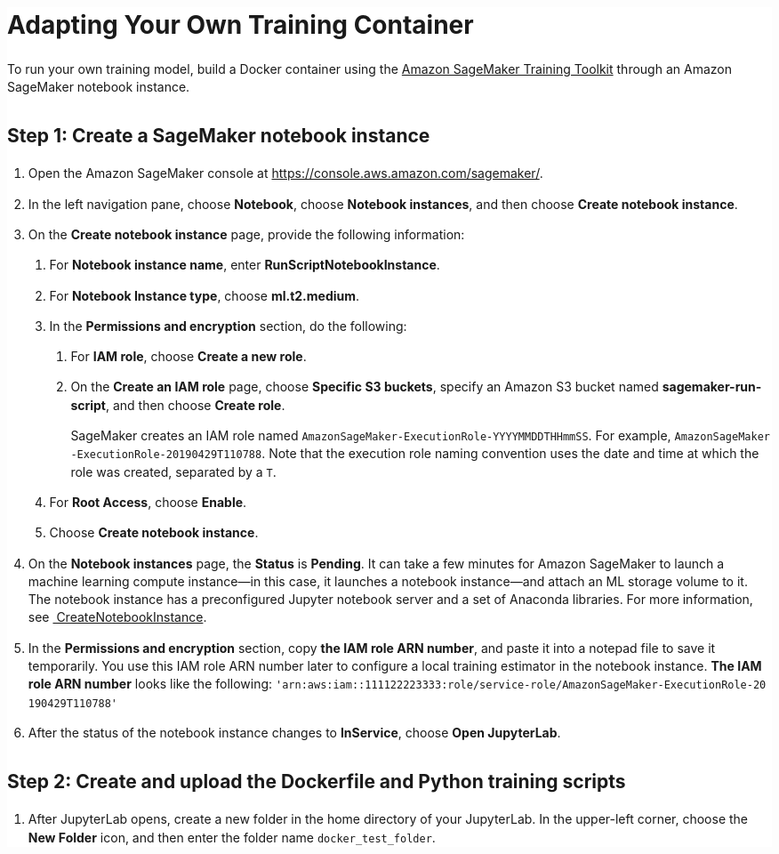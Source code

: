 # Adapting Your Own Training Container<a name="adapt-training-container"></a>

To run your own training model, build a Docker container using the [Amazon SageMaker Training Toolkit](https://github.com/aws/sagemaker-training-toolkit) through an Amazon SageMaker notebook instance\.

## Step 1: Create a SageMaker notebook instance<a name="byoc-training-step1"></a>

1. Open the Amazon SageMaker console at [https://console\.aws\.amazon\.com/sagemaker/](https://console.aws.amazon.com/sagemaker/)\.

1. In the left navigation pane, choose **Notebook**, choose **Notebook instances**, and then choose **Create notebook instance**\. 

1. On the **Create notebook instance** page, provide the following information: 

   1. For **Notebook instance name**, enter **RunScriptNotebookInstance**\.

   1. For **Notebook Instance type**, choose **ml\.t2\.medium**\.

   1. In the **Permissions and encryption** section, do the following:

      1. For **IAM role**, choose **Create a new role**\.

      1. On the **Create an IAM role** page, choose **Specific S3 buckets**, specify an Amazon S3 bucket named **sagemaker\-run\-script**, and then choose **Create role**\.

         SageMaker creates an IAM role named `AmazonSageMaker-ExecutionRole-YYYYMMDDTHHmmSS`\. For example, `AmazonSageMaker-ExecutionRole-20190429T110788`\. Note that the execution role naming convention uses the date and time at which the role was created, separated by a `T`\.

   1. For **Root Access**, choose **Enable**\.

   1. Choose **Create notebook instance**\. 

1. On the **Notebook instances** page, the **Status** is **Pending**\. It can take a few minutes for Amazon SageMaker to launch a machine learning compute instance—in this case, it launches a notebook instance—and attach an ML storage volume to it\. The notebook instance has a preconfigured Jupyter notebook server and a set of Anaconda libraries\. For more information, see [  CreateNotebookInstance](https://docs.aws.amazon.com/sagemaker/latest/APIReference/API_CreateNotebookInstance.html)\. 

   

1. In the **Permissions and encryption** section, copy **the IAM role ARN number**, and paste it into a notepad file to save it temporarily\. You use this IAM role ARN number later to configure a local training estimator in the notebook instance\. **The IAM role ARN number** looks like the following: `'arn:aws:iam::111122223333:role/service-role/AmazonSageMaker-ExecutionRole-20190429T110788'` 

1. After the status of the notebook instance changes to **InService**, choose **Open JupyterLab**\.

## Step 2: Create and upload the Dockerfile and Python training scripts<a name="byoc-training-step2"></a>

1. After JupyterLab opens, create a new folder in the home directory of your JupyterLab\. In the upper\-left corner, choose the **New Folder** icon, and then enter the folder name `docker_test_folder`\. 
